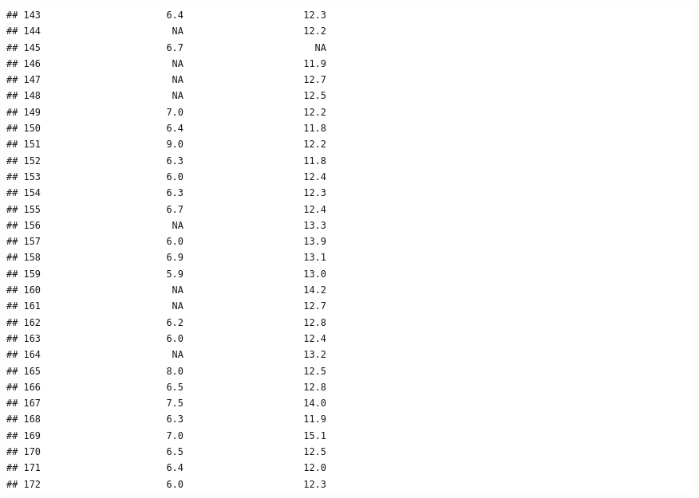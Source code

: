    ## 143                      6.4                     12.3
    ## 144                       NA                     12.2
    ## 145                      6.7                       NA
    ## 146                       NA                     11.9
    ## 147                       NA                     12.7
    ## 148                       NA                     12.5
    ## 149                      7.0                     12.2
    ## 150                      6.4                     11.8
    ## 151                      9.0                     12.2
    ## 152                      6.3                     11.8
    ## 153                      6.0                     12.4
    ## 154                      6.3                     12.3
    ## 155                      6.7                     12.4
    ## 156                       NA                     13.3
    ## 157                      6.0                     13.9
    ## 158                      6.9                     13.1
    ## 159                      5.9                     13.0
    ## 160                       NA                     14.2
    ## 161                       NA                     12.7
    ## 162                      6.2                     12.8
    ## 163                      6.0                     12.4
    ## 164                       NA                     13.2
    ## 165                      8.0                     12.5
    ## 166                      6.5                     12.8
    ## 167                      7.5                     14.0
    ## 168                      6.3                     11.9
    ## 169                      7.0                     15.1
    ## 170                      6.5                     12.5
    ## 171                      6.4                     12.0
    ## 172                      6.0                     12.3